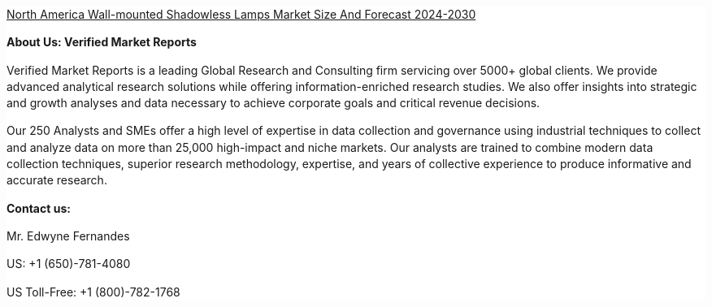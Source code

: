 <a href="https://www.verifiedmarketreports.com/product/wall-mounted-shadowless-lamps-market/">North America Wall-mounted Shadowless Lamps Market Size And Forecast 2024-2030</a></strong></span></p></blockquote><p><strong>About Us: Verified Market Reports</strong></p><p>Verified Market Reports is a leading Global Research and Consulting firm servicing over 5000+ global clients. We provide advanced analytical research solutions while offering information-enriched research studies. We also offer insights into strategic and growth analyses and data necessary to achieve corporate goals and critical revenue decisions.</p><p>Our 250 Analysts and SMEs offer a high level of expertise in data collection and governance using industrial techniques to collect and analyze data on more than 25,000 high-impact and niche markets. Our analysts are trained to combine modern data collection techniques, superior research methodology, expertise, and years of collective experience to produce informative and accurate research.</p><p><strong>Contact us:</strong></p><p>Mr. Edwyne Fernandes</p><p>US: +1 (650)-781-4080</p><p>US Toll-Free: +1 (800)-782-1768</p>
